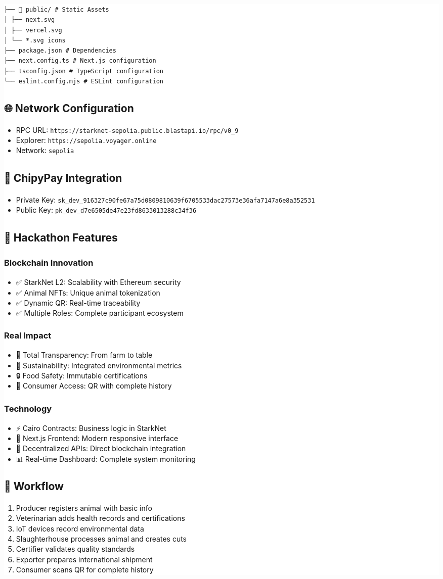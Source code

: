 `├── 📁 public/ # Static Assets`  
`│ ├── next.svg`  
`│ ├── vercel.svg`  
`│ └── *.svg icons`  
`├── package.json # Dependencies`  
`├── next.config.ts # Next.js configuration`  
`├── tsconfig.json # TypeScript configuration`  
`└── eslint.config.mjs # ESLint configuration`

## **🌐 Network Configuration**

* RPC URL: `https://starknet-sepolia.public.blastapi.io/rpc/v0_9`  
* Explorer: `https://sepolia.voyager.online`  
* Network: `sepolia`

## **🔐 ChipyPay Integration**

* Private Key: `sk_dev_916327c90fe67a75d0809810639f6705533dac27573e36afa7147a6e8a352531`  
* Public Key: `pk_dev_d7e6505de47e23fd8633013288c34f36`

## **🎯 Hackathon Features**

### **Blockchain Innovation**

* ✅ StarkNet L2: Scalability with Ethereum security  
* ✅ Animal NFTs: Unique animal tokenization  
* ✅ Dynamic QR: Real-time traceability  
* ✅ Multiple Roles: Complete participant ecosystem

### **Real Impact**

* 🥩 Total Transparency: From farm to table  
* 🌱 Sustainability: Integrated environmental metrics  
* 🔒 Food Safety: Immutable certifications  
* 📱 Consumer Access: QR with complete history

### **Technology**

* ⚡ Cairo Contracts: Business logic in StarkNet  
* 🎨 Next.js Frontend: Modern responsive interface  
* 🔗 Decentralized APIs: Direct blockchain integration  
* 📊 Real-time Dashboard: Complete system monitoring

## **🔄 Workflow**

1. Producer registers animal with basic info  
2. Veterinarian adds health records and certifications  
3. IoT devices record environmental data  
4. Slaughterhouse processes animal and creates cuts  
5. Certifier validates quality standards  
6. Exporter prepares international shipment  
7. Consumer scans QR for complete history
